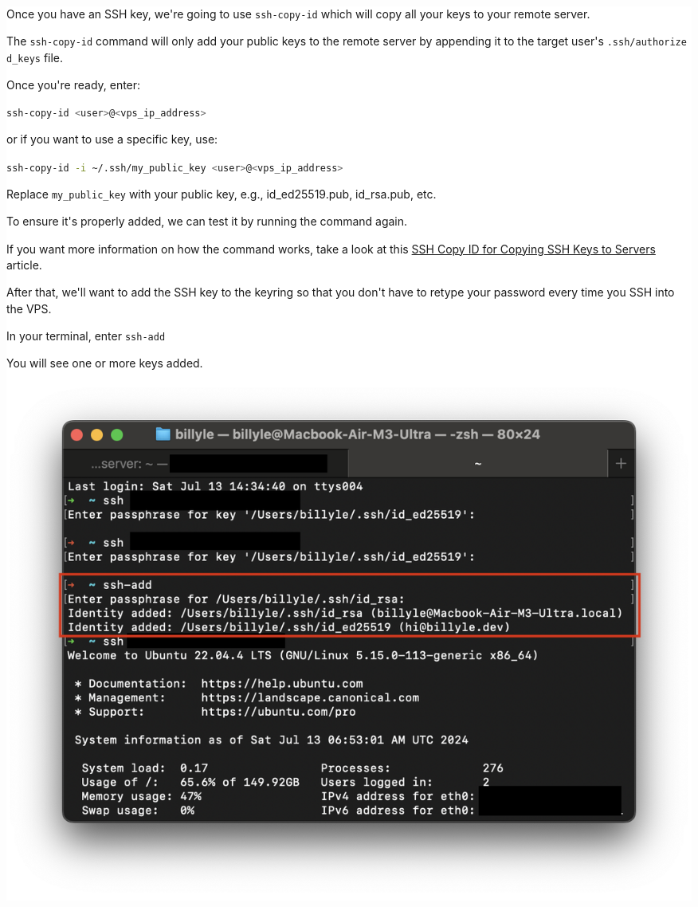 Once you have an SSH key, we're going to use `ssh-copy-id` which will copy all your keys to your remote server.

The `ssh-copy-id` command will only add your public keys to the remote server by appending it to the target user's `.ssh/authorized_keys` file.

Once you're ready, enter:

```bash
ssh-copy-id <user>@<vps_ip_address>
```

or if you want to use a specific key, use:

```bash
ssh-copy-id -i ~/.ssh/my_public_key <user>@<vps_ip_address>
```

Replace `my_public_key` with your public key, e.g., id_ed25519.pub, id_rsa.pub, etc.

To ensure it's properly added, we can test it by running the command again.

If you want more information on how the command works, take a look at this [SSH Copy ID for Copying SSH Keys to Servers](https://www.ssh.com/academy/ssh/copy-id) article.

After that, we'll want to add the SSH key to the keyring so that you don't have to retype your password every time you SSH into the VPS.

In your terminal, enter `ssh-add`

You will see one or more keys added.

![Adding SSH keys to key-ring](./_images/regain-access-to-hetzner/ssh-add.png)
